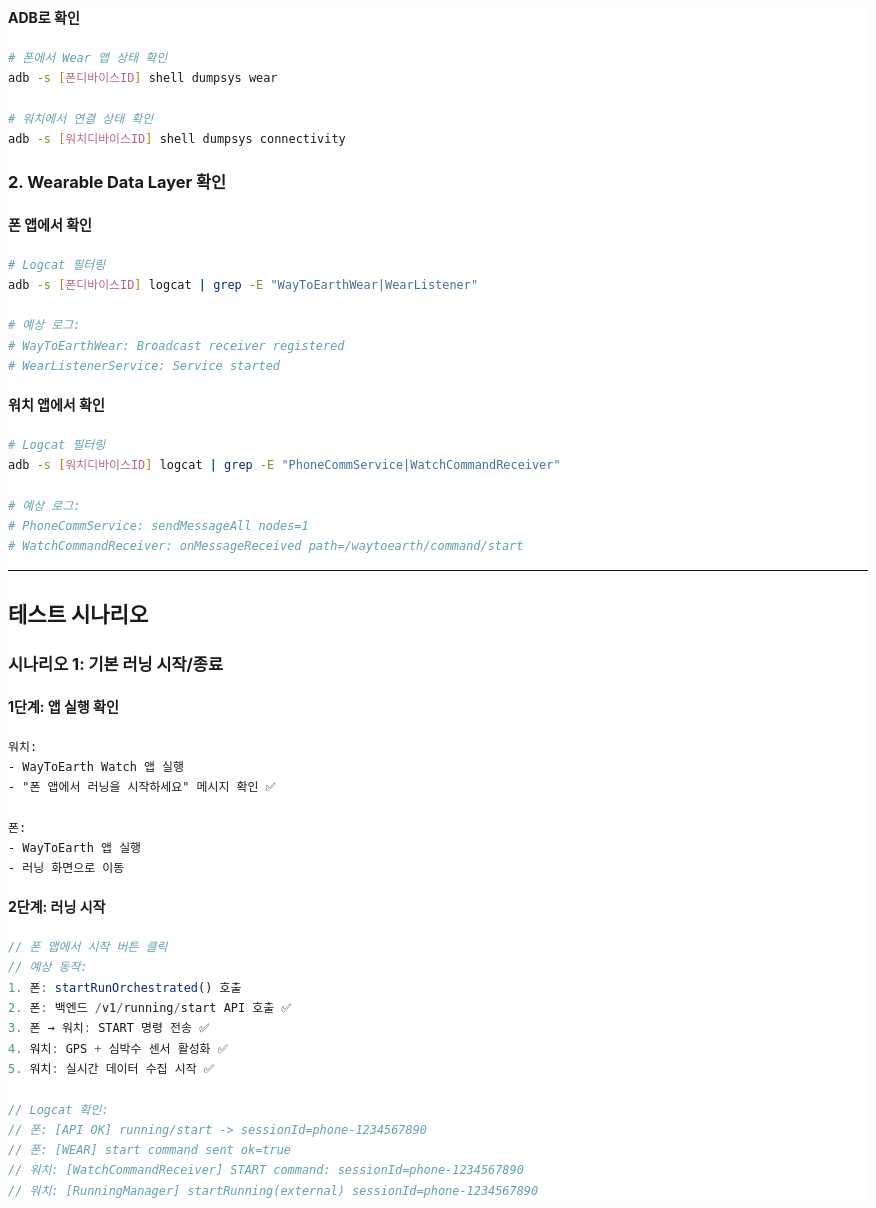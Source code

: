 #### ADB로 확인
```bash
# 폰에서 Wear 앱 상태 확인
adb -s [폰디바이스ID] shell dumpsys wear

# 워치에서 연결 상태 확인
adb -s [워치디바이스ID] shell dumpsys connectivity
```

### 2. Wearable Data Layer 확인

#### 폰 앱에서 확인
```bash
# Logcat 필터링
adb -s [폰디바이스ID] logcat | grep -E "WayToEarthWear|WearListener"

# 예상 로그:
# WayToEarthWear: Broadcast receiver registered
# WearListenerService: Service started
```

#### 워치 앱에서 확인
```bash
# Logcat 필터링
adb -s [워치디바이스ID] logcat | grep -E "PhoneCommService|WatchCommandReceiver"

# 예상 로그:
# PhoneCommService: sendMessageAll nodes=1
# WatchCommandReceiver: onMessageReceived path=/waytoearth/command/start
```

---

## 테스트 시나리오

### 시나리오 1: 기본 러닝 시작/종료

#### 1단계: 앱 실행 확인
```
워치:
- WayToEarth Watch 앱 실행
- "폰 앱에서 러닝을 시작하세요" 메시지 확인 ✅

폰:
- WayToEarth 앱 실행
- 러닝 화면으로 이동
```

#### 2단계: 러닝 시작
```javascript
// 폰 앱에서 시작 버튼 클릭
// 예상 동작:
1. 폰: startRunOrchestrated() 호출
2. 폰: 백엔드 /v1/running/start API 호출 ✅
3. 폰 → 워치: START 명령 전송 ✅
4. 워치: GPS + 심박수 센서 활성화 ✅
5. 워치: 실시간 데이터 수집 시작 ✅

// Logcat 확인:
// 폰: [API OK] running/start -> sessionId=phone-1234567890
// 폰: [WEAR] start command sent ok=true
// 워치: [WatchCommandReceiver] START command: sessionId=phone-1234567890
// 워치: [RunningManager] startRunning(external) sessionId=phone-1234567890
```
